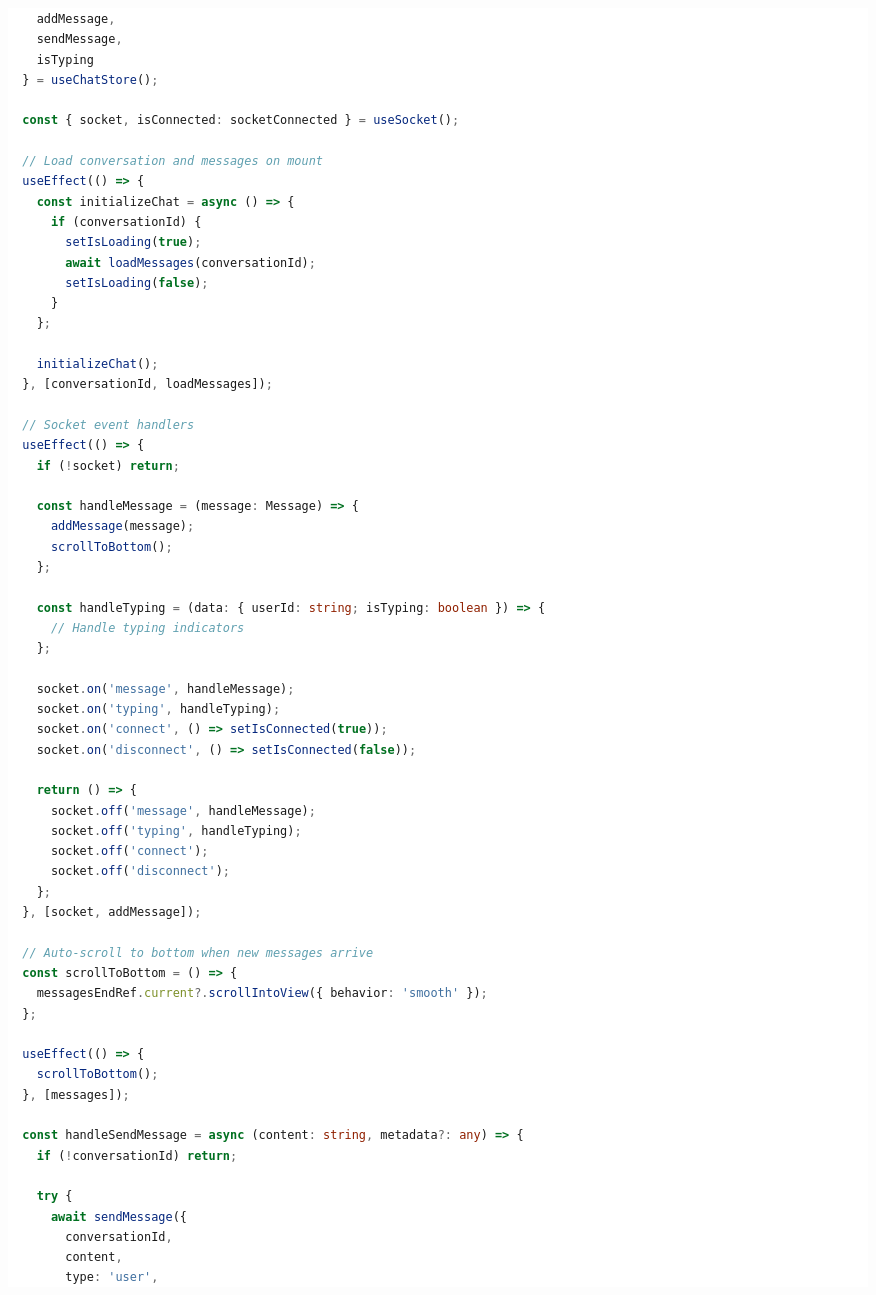 ```typescript
    addMessage,
    sendMessage,
    isTyping
  } = useChatStore();
  
  const { socket, isConnected: socketConnected } = useSocket();

  // Load conversation and messages on mount
  useEffect(() => {
    const initializeChat = async () => {
      if (conversationId) {
        setIsLoading(true);
        await loadMessages(conversationId);
        setIsLoading(false);
      }
    };
    
    initializeChat();
  }, [conversationId, loadMessages]);

  // Socket event handlers
  useEffect(() => {
    if (!socket) return;

    const handleMessage = (message: Message) => {
      addMessage(message);
      scrollToBottom();
    };

    const handleTyping = (data: { userId: string; isTyping: boolean }) => {
      // Handle typing indicators
    };

    socket.on('message', handleMessage);
    socket.on('typing', handleTyping);
    socket.on('connect', () => setIsConnected(true));
    socket.on('disconnect', () => setIsConnected(false));

    return () => {
      socket.off('message', handleMessage);
      socket.off('typing', handleTyping);
      socket.off('connect');
      socket.off('disconnect');
    };
  }, [socket, addMessage]);

  // Auto-scroll to bottom when new messages arrive
  const scrollToBottom = () => {
    messagesEndRef.current?.scrollIntoView({ behavior: 'smooth' });
  };

  useEffect(() => {
    scrollToBottom();
  }, [messages]);

  const handleSendMessage = async (content: string, metadata?: any) => {
    if (!conversationId) return;
    
    try {
      await sendMessage({
        conversationId,
        content,
        type: 'user',
```